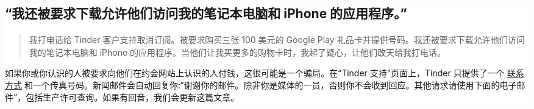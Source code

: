 ## “我还被要求下载允许他们访问我的笔记本电脑和 iPhone 的应用程序。”

> 我打电话给 Tinder 客户支持取消订阅。被要求购买三张 100 美元的 Google Play 礼品卡并提供号码。我还被要求下载允许他们访问我的笔记本电脑和 iPhone 的应用程序。当他们让我买更多的购物卡时，我起了疑心，让他们改天给我打电话。

如果你或你认识的人被要求向他们在约会网站上认识的人付钱，这很可能是一个骗局。在“Tinder 支持”页面上，Tinder 只提供了一个 [联系方式](https://www.help.tinder.com/hc/requests/new) 和一个传真号码。新闻邮件会自动回复你:“谢谢你的邮件。除非你是媒体的一员，否则你不会收到回应。其他请求请使用下面的电子邮件”，包括生产许可查询。如果有回音，我们会更新这篇文章。